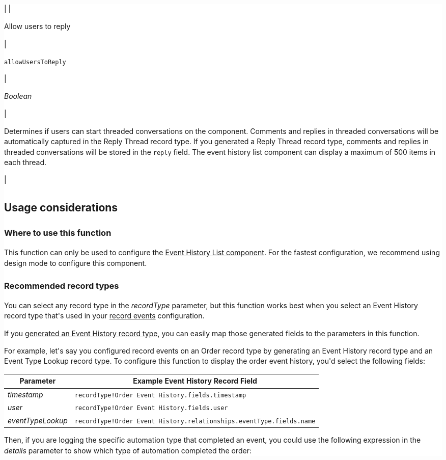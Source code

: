  |
|

Allow users to reply

 |

`allowUsersToReply`

 |

_Boolean_

 |

Determines if users can start threaded conversations on the component. Comments and replies in threaded conversations will be automatically captured in the Reply Thread record type. If you generated a Reply Thread record type, comments and replies in threaded conversations will be stored in the `reply` field. The event history list component can display a maximum of 500 items in each thread.

 |

## Usage considerations

### Where to use this function

This function can only be used to configure the [Event History List component](Event_History_List_Component.html). For the fastest configuration, we recommend using design mode to configure this component.

### Recommended record types

You can select any record type in the _recordType_ parameter, but this function works best when you select an Event History record type that's used in your [record events](record-events.html) configuration.

If you [generated an Event History record type](record-events-configuration.html#generated-event-history-record-type), you can easily map those generated fields to the parameters in this function.

For example, let's say you configured record events on an Order record type by generating an Event History record type and an Event Type Lookup record type. To configure this function to display the order event history, you'd select the following fields:

| Parameter | Example Event History Record Field |
| --- | --- |
| _timestamp_ | `recordType!Order Event History.fields.timestamp` |
| _user_ | `recordType!Order Event History.fields.user` |
| _eventTypeLookup_ | `recordType!Order Event History.relationships.eventType.fields.name` |

Then, if you are logging the specific automation type that completed an event, you could use the following expression in the _details_ parameter to show which type of automation completed the order:
